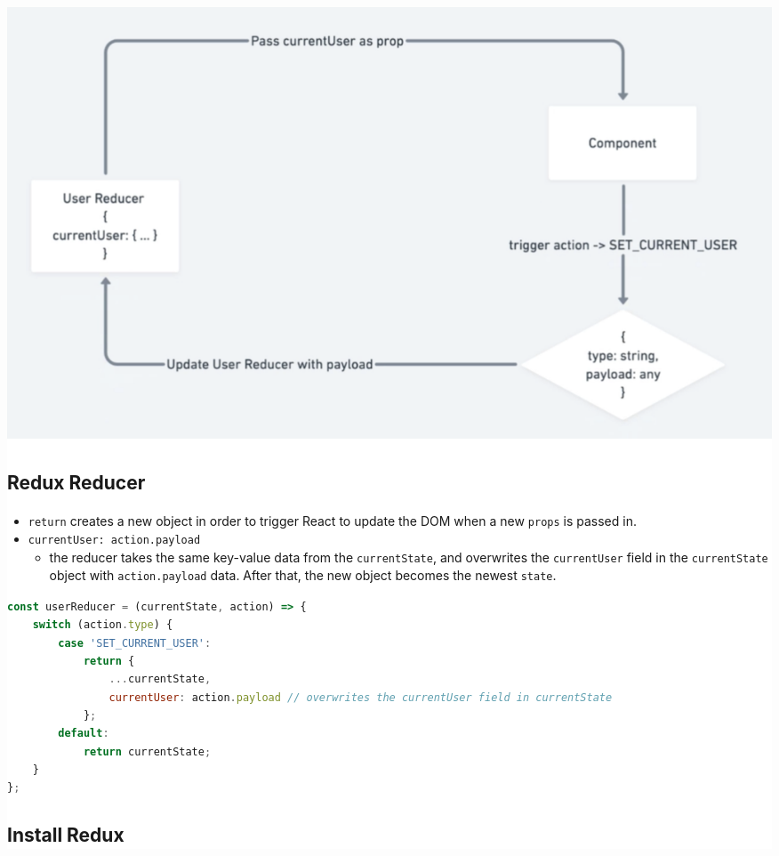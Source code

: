 ![ReactJS%2040818b684f7149c38c52c68ed864fd1f/Untitled%2015.png](ReactJS%2040818b684f7149c38c52c68ed864fd1f/Untitled%2015.png)

## Redux Reducer

- `return` creates a new object in order to trigger React to update the DOM when a new `props` is passed in.
- `currentUser: action.payload`
    - the reducer takes the same key-value data from the `currentState`, and overwrites the `currentUser` field in the `currentState` object with `action.payload` data. After that, the new object becomes the newest `state`.

```jsx
const userReducer = (currentState, action) => {
	switch (action.type) {
		case 'SET_CURRENT_USER':
			return {
				...currentState,
				currentUser: action.payload // overwrites the currentUser field in currentState
			};
		default: 
			return currentState;
	}
};
```

## Install Redux

